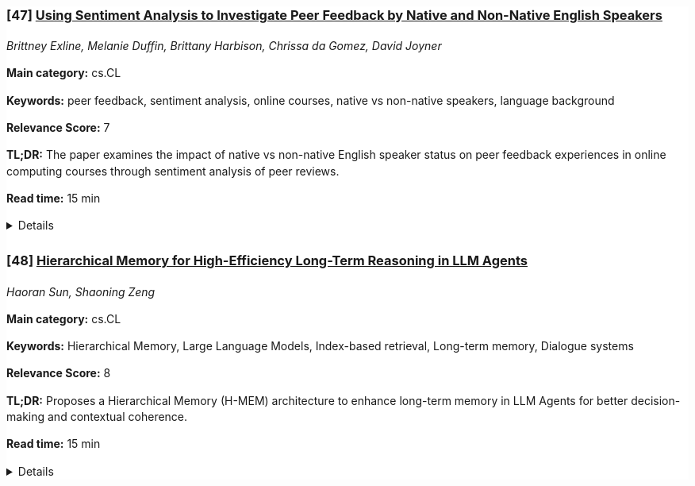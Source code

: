 
### [47] [Using Sentiment Analysis to Investigate Peer Feedback by Native and Non-Native English Speakers](https://arxiv.org/abs/2507.22924)

*Brittney Exline, Melanie Duffin, Brittany Harbison, Chrissa da Gomez, David Joyner*

**Main category:** cs.CL

**Keywords:** peer feedback, sentiment analysis, online courses, native vs non-native speakers, language background

**Relevance Score:** 7

**TL;DR:** The paper examines the impact of native vs non-native English speaker status on peer feedback experiences in online computing courses through sentiment analysis of peer reviews.

**Read time:** 15 min

<details><summary>Details</summary></details>


### [48] [Hierarchical Memory for High-Efficiency Long-Term Reasoning in LLM Agents](https://arxiv.org/abs/2507.22925)

*Haoran Sun, Shaoning Zeng*

**Main category:** cs.CL

**Keywords:** Hierarchical Memory, Large Language Models, Index-based retrieval, Long-term memory, Dialogue systems

**Relevance Score:** 8

**TL;DR:** Proposes a Hierarchical Memory (H-MEM) architecture to enhance long-term memory in LLM Agents for better decision-making and contextual coherence.

**Read time:** 15 min

<details>
  <summary>Details</summary>

**Motivation:** Long-term memory influences the reasoning capabilities of Large Language Model Agents, and existing memory approaches struggle with structured memory organization and efficient retrieval.

**Method:** Introduces a H-MEM architecture that organizes memory in a multi-level fashion, integrates positional indexing, and uses an index-based routing mechanism for efficient retrieval.

**Key Contributions:**

	1. Hierarchical Memory (H-MEM) architecture designed for LLM Agents
	2. Multi-level memory organization with semantic abstraction
	3. Index-based routing mechanism for efficient retrieval

**Result:** Experimental results on the LoCoMo dataset show that H-MEM consistently outperforms five baseline methods in long-term dialogue scenarios.

**Limitations:** 

**Conclusion:** The proposed H-MEM architecture significantly enhances the reasoning capabilities of LLM Agents by improving memory organization and retrieval efficiency.

